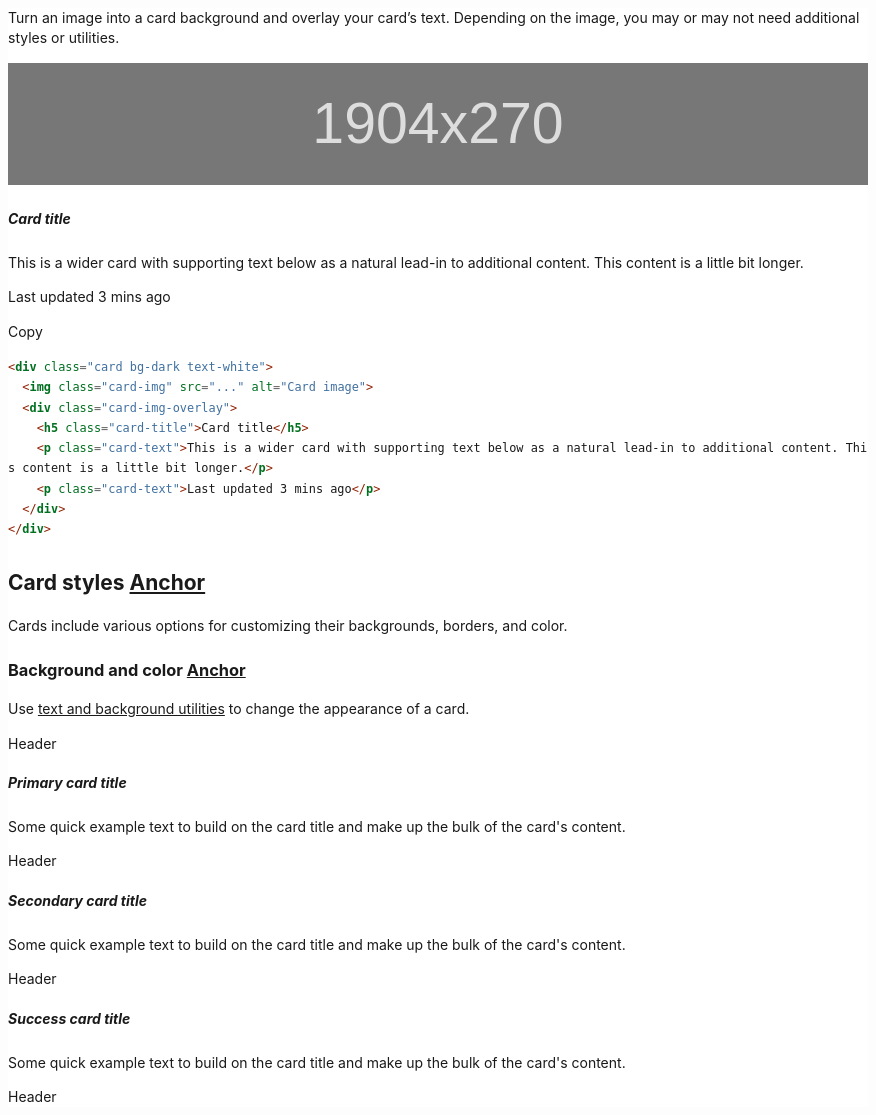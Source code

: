Turn an image into a card background and overlay your card’s text. Depending on the image, you may or may not need additional styles or utilities.

![100%x270](data:image/svg+xml;charset=UTF-8,%3Csvg%20width%3D%221904%22%20height%3D%22270%22%20xmlns%3D%22http%3A%2F%2Fwww.w3.org%2F2000%2Fsvg%22%20viewBox%3D%220%200%201904%20270%22%20preserveAspectRatio%3D%22none%22%3E%3Cdefs%3E%3Cstyle%20type%3D%22text%2Fcss%22%3E%23holder_199ff7d4c35%20text%20%7B%20fill%3Argba(255%2C255%2C255%2C.75)%3Bfont-weight%3Anormal%3Bfont-family%3AHelvetica%2C%20monospace%3Bfont-size%3A95pt%20%7D%20%3C%2Fstyle%3E%3C%2Fdefs%3E%3Cg%20id%3D%22holder_199ff7d4c35%22%3E%3Crect%20width%3D%221904%22%20height%3D%22270%22%20fill%3D%22%23777%22%3E%3C%2Frect%3E%3Cg%3E%3Ctext%20x%3D%22673.7890625%22%20y%3D%22177.60000000000002%22%3E1904x270%3C%2Ftext%3E%3C%2Fg%3E%3C%2Fg%3E%3C%2Fsvg%3E)

##### Card title

This is a wider card with supporting text below as a natural lead-in to additional content. This content is a little bit longer.

Last updated 3 mins ago

Copy

```html
<div class="card bg-dark text-white">
  <img class="card-img" src="..." alt="Card image">
  <div class="card-img-overlay">
    <h5 class="card-title">Card title</h5>
    <p class="card-text">This is a wider card with supporting text below as a natural lead-in to additional content. This content is a little bit longer.</p>
    <p class="card-text">Last updated 3 mins ago</p>
  </div>
</div>
```

## Card styles [Anchor](https://getbootstrap.com/docs/4.0/components/card/\#card-styles)

Cards include various options for customizing their backgrounds, borders, and color.

### Background and color [Anchor](https://getbootstrap.com/docs/4.0/components/card/\#background-and-color)

Use [text and background utilities](https://getbootstrap.com/docs/4.0/utilities/colors/) to change the appearance of a card.

Header

##### Primary card title

Some quick example text to build on the card title and make up the bulk of the card's content.

Header

##### Secondary card title

Some quick example text to build on the card title and make up the bulk of the card's content.

Header

##### Success card title

Some quick example text to build on the card title and make up the bulk of the card's content.

Header
